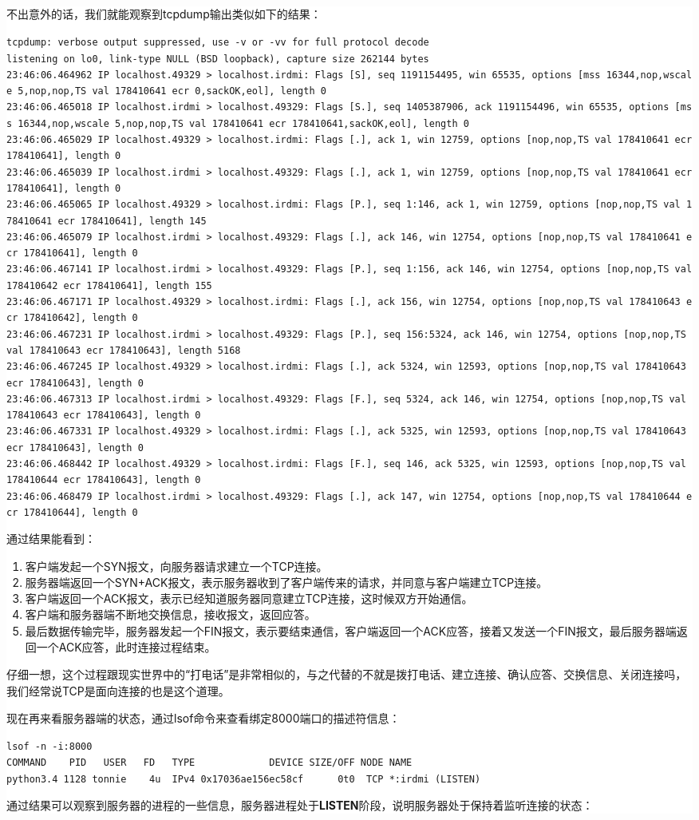 不出意外的话，我们就能观察到tcpdump输出类似如下的结果：

```
tcpdump: verbose output suppressed, use -v or -vv for full protocol decode
listening on lo0, link-type NULL (BSD loopback), capture size 262144 bytes
23:46:06.464962 IP localhost.49329 > localhost.irdmi: Flags [S], seq 1191154495, win 65535, options [mss 16344,nop,wscale 5,nop,nop,TS val 178410641 ecr 0,sackOK,eol], length 0
23:46:06.465018 IP localhost.irdmi > localhost.49329: Flags [S.], seq 1405387906, ack 1191154496, win 65535, options [mss 16344,nop,wscale 5,nop,nop,TS val 178410641 ecr 178410641,sackOK,eol], length 0
23:46:06.465029 IP localhost.49329 > localhost.irdmi: Flags [.], ack 1, win 12759, options [nop,nop,TS val 178410641 ecr 178410641], length 0
23:46:06.465039 IP localhost.irdmi > localhost.49329: Flags [.], ack 1, win 12759, options [nop,nop,TS val 178410641 ecr 178410641], length 0
23:46:06.465065 IP localhost.49329 > localhost.irdmi: Flags [P.], seq 1:146, ack 1, win 12759, options [nop,nop,TS val 178410641 ecr 178410641], length 145
23:46:06.465079 IP localhost.irdmi > localhost.49329: Flags [.], ack 146, win 12754, options [nop,nop,TS val 178410641 ecr 178410641], length 0
23:46:06.467141 IP localhost.irdmi > localhost.49329: Flags [P.], seq 1:156, ack 146, win 12754, options [nop,nop,TS val 178410642 ecr 178410641], length 155
23:46:06.467171 IP localhost.49329 > localhost.irdmi: Flags [.], ack 156, win 12754, options [nop,nop,TS val 178410643 ecr 178410642], length 0
23:46:06.467231 IP localhost.irdmi > localhost.49329: Flags [P.], seq 156:5324, ack 146, win 12754, options [nop,nop,TS val 178410643 ecr 178410643], length 5168
23:46:06.467245 IP localhost.49329 > localhost.irdmi: Flags [.], ack 5324, win 12593, options [nop,nop,TS val 178410643 ecr 178410643], length 0
23:46:06.467313 IP localhost.irdmi > localhost.49329: Flags [F.], seq 5324, ack 146, win 12754, options [nop,nop,TS val 178410643 ecr 178410643], length 0
23:46:06.467331 IP localhost.49329 > localhost.irdmi: Flags [.], ack 5325, win 12593, options [nop,nop,TS val 178410643 ecr 178410643], length 0
23:46:06.468442 IP localhost.49329 > localhost.irdmi: Flags [F.], seq 146, ack 5325, win 12593, options [nop,nop,TS val 178410644 ecr 178410643], length 0
23:46:06.468479 IP localhost.irdmi > localhost.49329: Flags [.], ack 147, win 12754, options [nop,nop,TS val 178410644 ecr 178410644], length 0
```

通过结果能看到：

1. 客户端发起一个SYN报文，向服务器请求建立一个TCP连接。
2. 服务器端返回一个SYN+ACK报文，表示服务器收到了客户端传来的请求，并同意与客户端建立TCP连接。
3. 客户端返回一个ACK报文，表示已经知道服务器同意建立TCP连接，这时候双方开始通信。
4. 客户端和服务器端不断地交换信息，接收报文，返回应答。
5. 最后数据传输完毕，服务器发起一个FIN报文，表示要结束通信，客户端返回一个ACK应答，接着又发送一个FIN报文，最后服务器端返回一个ACK应答，此时连接过程结束。

仔细一想，这个过程跟现实世界中的“打电话”是非常相似的，与之代替的不就是拨打电话、建立连接、确认应答、交换信息、关闭连接吗，我们经常说TCP是面向连接的也是这个道理。

现在再来看服务器端的状态，通过lsof命令来查看绑定8000端口的描述符信息：

```
lsof -n -i:8000          
COMMAND    PID   USER   FD   TYPE             DEVICE SIZE/OFF NODE NAME
python3.4 1128 tonnie    4u  IPv4 0x17036ae156ec58cf      0t0  TCP *:irdmi (LISTEN)
```

通过结果可以观察到服务器的进程的一些信息，服务器进程处于**LISTEN**阶段，说明服务器处于保持着监听连接的状态：
